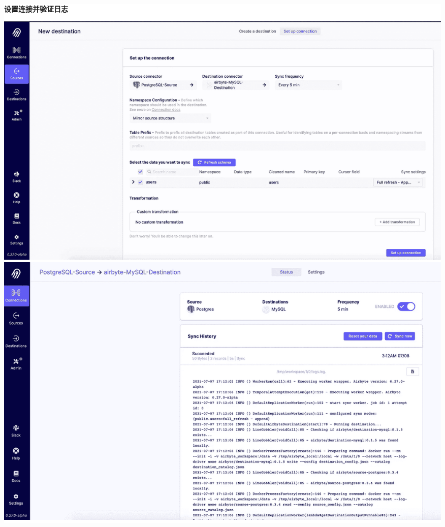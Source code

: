 **设置连接并验证日志**

![](img/c3ea9f5c880a6a55b95c32e9c4f2d484.png)![](img/f38723242b2de13ec0290d0a0ef41a12.png)
